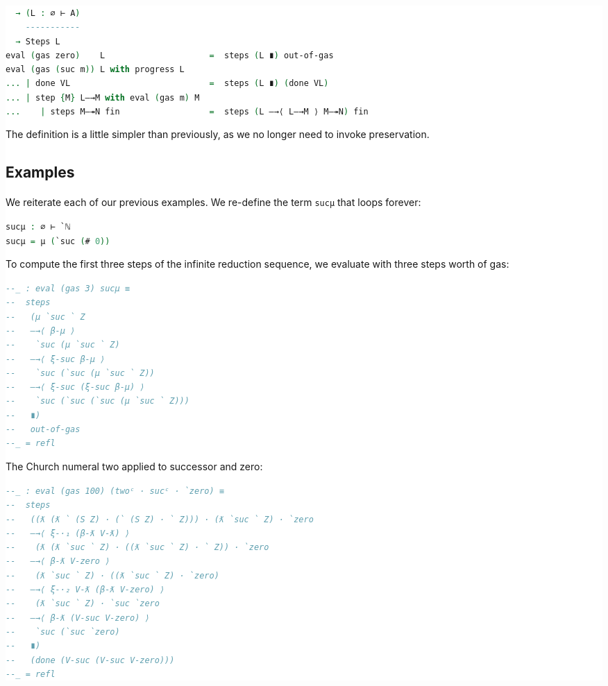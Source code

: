 ```agda
  → (L : ∅ ⊢ A)
    -----------
  → Steps L
eval (gas zero)    L                     =  steps (L ∎) out-of-gas
eval (gas (suc m)) L with progress L
... | done VL                            =  steps (L ∎) (done VL)
... | step {M} L—→M with eval (gas m) M
...    | steps M—↠N fin                  =  steps (L —→⟨ L—→M ⟩ M—↠N) fin
```
The definition is a little simpler than previously, as we no longer need
to invoke preservation.

## Examples

We reiterate each of our previous examples.  We re-define the term
`sucμ` that loops forever:
```agda
sucμ : ∅ ⊢ `ℕ
sucμ = μ (`suc (# 0))
```
To compute the first three steps of the infinite reduction sequence,
we evaluate with three steps worth of gas:
```agda
--_ : eval (gas 3) sucμ ≡
--  steps
--   (μ `suc ` Z
--   —→⟨ β-μ ⟩
--    `suc (μ `suc ` Z)
--   —→⟨ ξ-suc β-μ ⟩
--    `suc (`suc (μ `suc ` Z))
--   —→⟨ ξ-suc (ξ-suc β-μ) ⟩
--    `suc (`suc (`suc (μ `suc ` Z)))
--   ∎)
--   out-of-gas
--_ = refl
```

The Church numeral two applied to successor and zero:
```agda
--_ : eval (gas 100) (twoᶜ · sucᶜ · `zero) ≡
--  steps
--   ((ƛ (ƛ ` (S Z) · (` (S Z) · ` Z))) · (ƛ `suc ` Z) · `zero
--   —→⟨ ξ-·₁ (β-ƛ V-ƛ) ⟩
--    (ƛ (ƛ `suc ` Z) · ((ƛ `suc ` Z) · ` Z)) · `zero
--   —→⟨ β-ƛ V-zero ⟩
--    (ƛ `suc ` Z) · ((ƛ `suc ` Z) · `zero)
--   —→⟨ ξ-·₂ V-ƛ (β-ƛ V-zero) ⟩
--    (ƛ `suc ` Z) · `suc `zero
--   —→⟨ β-ƛ (V-suc V-zero) ⟩
--    `suc (`suc `zero)
--   ∎)
--   (done (V-suc (V-suc V-zero)))
--_ = refl
```
